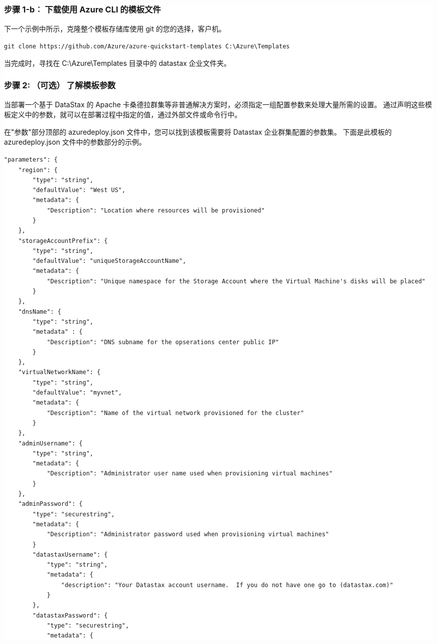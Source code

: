 ### 步骤 1-b︰ 下载使用 Azure CLI 的模板文件

下一个示例中所示，克隆整个模板存储库使用 git 的您的选择，客户机。

    git clone https://github.com/Azure/azure-quickstart-templates C:\Azure\Templates

当完成时，寻找在 C:\Azure\Templates 目录中的 datastax 企业文件夹。

### 步骤 2: （可选） 了解模板参数

当部署一个基于 DataStax 的 Apache 卡桑德拉群集等非普通解决方案时，必须指定一组配置参数来处理大量所需的设置。 通过声明这些模板定义中的参数，就可以在部署过程中指定的值，通过外部文件或命令行中。

在"参数"部分顶部的 azuredeploy.json 文件中，您可以找到该模板需要将 Datastax 企业群集配置的参数集。 下面是此模板的 azuredeploy.json 文件中的参数部分的示例。

    "parameters": {
        "region": {
            "type": "string",
            "defaultValue": "West US",
            "metadata": {
                "Description": "Location where resources will be provisioned"
            }
        },
        "storageAccountPrefix": {
            "type": "string",
            "defaultValue": "uniqueStorageAccountName",
            "metadata": {
                "Description": "Unique namespace for the Storage Account where the Virtual Machine's disks will be placed"
            }
        },
        "dnsName": {
            "type": "string",
            "metadata" : {
                "Description": "DNS subname for the opserations center public IP"
            }
        },
        "virtualNetworkName": {
            "type": "string",
            "defaultValue": "myvnet",
            "metadata": {
                "Description": "Name of the virtual network provisioned for the cluster"
            }
        },
        "adminUsername": {
            "type": "string",
            "metadata": {
                "Description": "Administrator user name used when provisioning virtual machines"
            }
        },
        "adminPassword": {
            "type": "securestring",
            "metadata": {
                "Description": "Administrator password used when provisioning virtual machines"
            }
            "datastaxUsername": {
                "type": "string",
                "metadata": {
                    "description": "Your Datastax account username.  If you do not have one go to (datastax.com)"
                }
            },
            "datastaxPassword": {
                "type": "securestring",
                "metadata": {